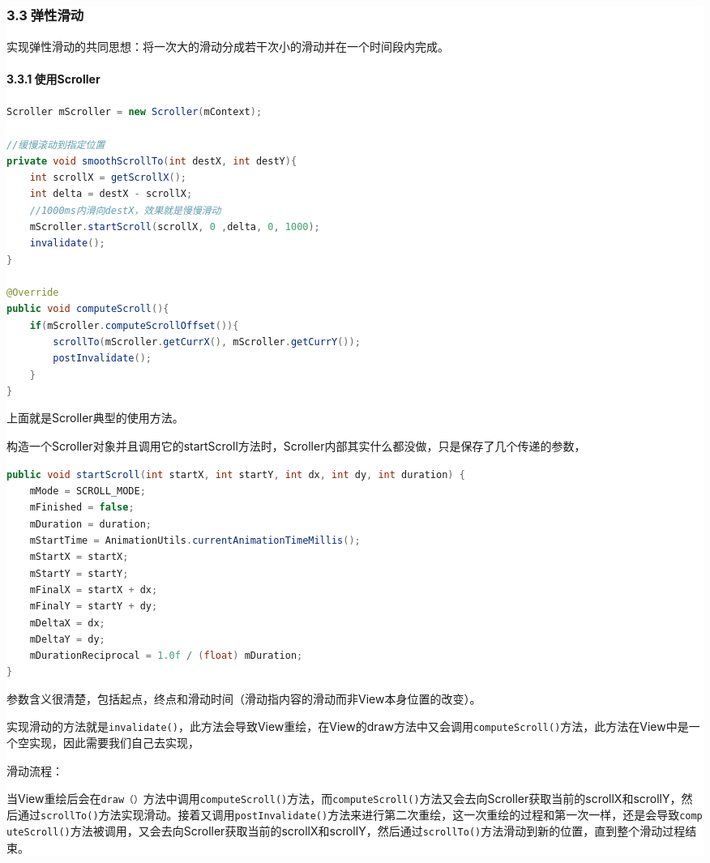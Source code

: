 ### 3.3 弹性滑动

实现弹性滑动的共同思想：将一次大的滑动分成若干次小的滑动并在一个时间段内完成。

#### 3.3.1 使用Scroller

```java
Scroller mScroller = new Scroller(mContext);

//缓慢滚动到指定位置
private void smoothScrollTo(int destX, int destY){
    int scrollX = getScrollX();
    int delta = destX - scrollX;
    //1000ms内滑向destX，效果就是慢慢滑动
    mScroller.startScroll(scrollX, 0 ,delta, 0, 1000);
    invalidate();
}

@Override
public void computeScroll(){
    if(mScroller.computeScrollOffset()){
        scrollTo(mScroller.getCurrX(), mScroller.getCurrY());
        postInvalidate();
    }
}
```

上面就是Scroller典型的使用方法。

构造一个Scroller对象并且调用它的startScroll方法时，Scroller内部其实什么都没做，只是保存了几个传递的参数，

```java
public void startScroll(int startX, int startY, int dx, int dy, int duration) {
    mMode = SCROLL_MODE;
    mFinished = false;
    mDuration = duration;
    mStartTime = AnimationUtils.currentAnimationTimeMillis();
    mStartX = startX;
    mStartY = startY;
    mFinalX = startX + dx;
    mFinalY = startY + dy;
    mDeltaX = dx;
    mDeltaY = dy;
    mDurationReciprocal = 1.0f / (float) mDuration;
}
```

参数含义很清楚，包括起点，终点和滑动时间（滑动指内容的滑动而非View本身位置的改变）。

实现滑动的方法就是`invalidate()`，此方法会导致View重绘，在View的draw方法中又会调用`computeScroll()`方法，此方法在View中是一个空实现，因此需要我们自己去实现，

滑动流程：

当View重绘后会在`draw（）`方法中调用`computeScroll()`方法，而`computeScroll()`方法又会去向Scroller获取当前的scrollX和scrollY，然后通过`scrollTo()`方法实现滑动。接着又调用`postInvalidate()`方法来进行第二次重绘，这一次重绘的过程和第一次一样，还是会导致`computeScroll()`方法被调用，又会去向Scroller获取当前的scrollX和scrollY，然后通过`scrollTo()`方法滑动到新的位置，直到整个滑动过程结束。
